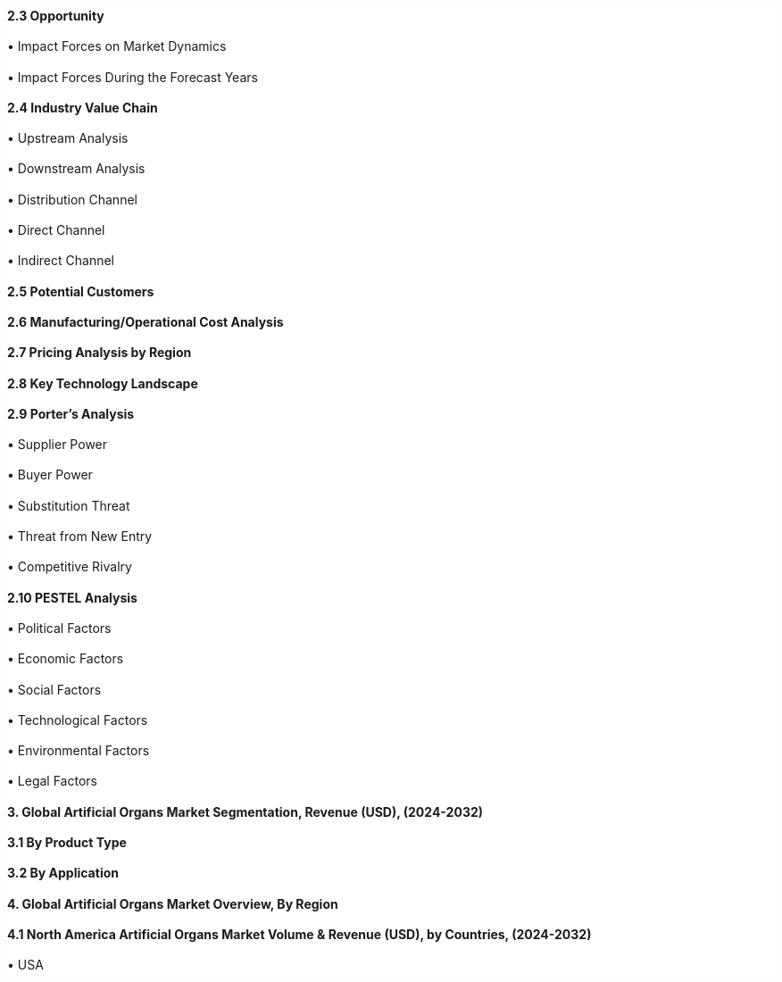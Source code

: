 <strong>2.3 Opportunity</strong>

• Impact Forces on Market Dynamics

• Impact Forces During the Forecast Years

<strong>2.4 Industry Value Chain</strong>

• Upstream Analysis

• Downstream Analysis

• Distribution Channel

• Direct Channel

• Indirect Channel

<strong>2.5 Potential Customers</strong>

<strong>2.6 Manufacturing/Operational Cost Analysis</strong>

<strong>2.7 Pricing Analysis by Region</strong>

<strong>2.8 Key Technology Landscape</strong>

<strong>2.9 Porter’s Analysis</strong>

• Supplier Power

• Buyer Power

• Substitution Threat

• Threat from New Entry

• Competitive Rivalry

<strong>2.10 PESTEL Analysis</strong>

• Political Factors

• Economic Factors

• Social Factors

• Technological Factors

• Environmental Factors

• Legal Factors

<strong>3. Global Artificial Organs Market Segmentation, Revenue (USD), (2024-2032)</strong>

<strong>3.1 By Product Type</strong>

<strong>3.2 By Application</strong>

<strong>4. Global Artificial Organs Market Overview, By Region</strong>

<strong>4.1 North America Artificial Organs Market Volume &amp; Revenue (USD), by Countries, (2024-2032)</strong>

• USA
